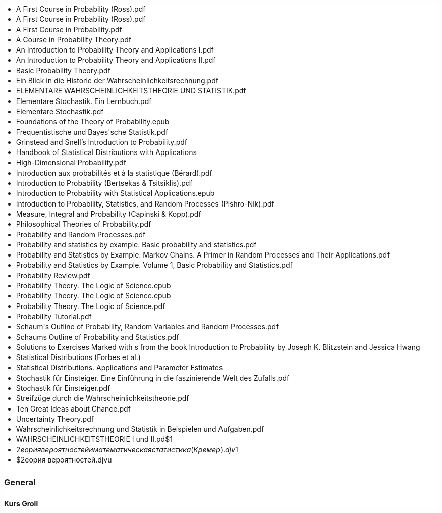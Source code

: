 * A First Course in Probability (Ross).pdf
* A First Course in Probability (Ross).pdf
* A First Course in Probability.pdf
* A Course in Probability Theory.pdf
* An Introduction to Probability Theory and Applications I.pdf
* An Introduction to Probability Theory and Applications II.pdf
* Basic Probability Theory.pdf
* Ein Blick in die Historie der Wahrscheinlichkeitsrechnung.pdf
* ELEMENTARE  WAHRSCHEINLICHKEITSTHEORIE  UND STATISTIK.pdf
* Elementare Stochastik. Ein Lernbuch.pdf
* Elementare Stochastik.pdf
* Foundations of the Theory of Probability.epub
* Frequentistische und Bayes'sche Statistik.pdf
* Grinstead and Snell’s Introduction to Probability.pdf
* Handbook of Statistical Distributions with Applications
* High-Dimensional Probability.pdf
* Introduction aux probabilités  et à la statistique (Bérard).pdf
* Introduction to Probability (Bertsekas & Tsitsiklis).pdf
* Introduction to Probability with Statistical Applications.epub
* Introduction to Probability, Statistics, and Random Processes (Pishro-Nik).pdf
* Measure, Integral and Probability (Capinski & Kopp).pdf
* Philosophical Theories of Probability.pdf
* Probability and Random Processes.pdf
* Probability and statistics by example. Basic probability and statistics.pdf
* Probability and Statistics by Example. Markov Chains. A Primer in Random Processes and Their Applications.pdf
* Probability and Statistics by Example. Volume 1, Basic Probability and Statistics.pdf
* Probability Review.pdf
* Probability Theory. The Logic of Science.epub
* Probability Theory. The Logic of Science.epub
* Probability Theory. The Logic of Science.pdf
* Probability Tutorial.pdf
* Schaum's Outline of Probability, Random Variables and Random Processes.pdf
* Schaums Outline of Probability and Statistics.pdf
* Solutions to Exercises Marked with s  from the book  Introduction to Probability by Joseph K. Blitzstein and Jessica Hwang
* Statistical Distributions (Forbes et al.)
* Statistical Distributions. Applications and Parameter Estimates
* Stochastik für Einsteiger. Eine Einführung in die faszinierende Welt des Zufalls.pdf
* Stochastik für Einsteiger.pdf
* Streifzüge durch die  Wahrscheinlichkeitstheorie.pdf
* Ten Great Ideas about Chance.pdf
* Uncertainty Theory.pdf
* Wahrscheinlichkeitsrechnung und Statistik in Beispielen und Aufgaben.pdf
* WAHRSCHEINLICHKEITSTHEORIE I und II.pd$1
* $2еория вероятностей и математическая статистика (Кремер).djv$1
* $2еория вероятностей.djvu

### General

#### Kurs Groll

